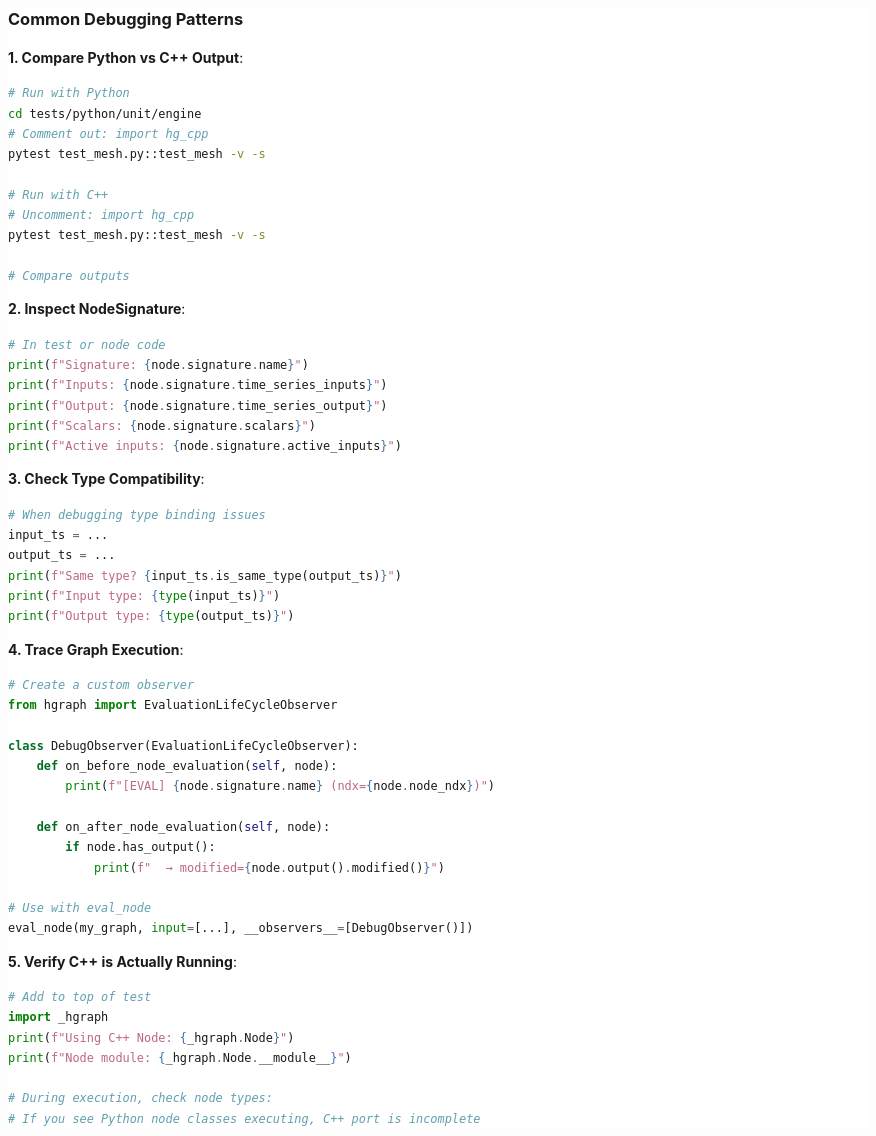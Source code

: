 ### Common Debugging Patterns

**1. Compare Python vs C++ Output**:
```bash
# Run with Python
cd tests/python/unit/engine
# Comment out: import hg_cpp
pytest test_mesh.py::test_mesh -v -s

# Run with C++
# Uncomment: import hg_cpp
pytest test_mesh.py::test_mesh -v -s

# Compare outputs
```

**2. Inspect NodeSignature**:
```python
# In test or node code
print(f"Signature: {node.signature.name}")
print(f"Inputs: {node.signature.time_series_inputs}")
print(f"Output: {node.signature.time_series_output}")
print(f"Scalars: {node.signature.scalars}")
print(f"Active inputs: {node.signature.active_inputs}")
```

**3. Check Type Compatibility**:
```python
# When debugging type binding issues
input_ts = ...
output_ts = ...
print(f"Same type? {input_ts.is_same_type(output_ts)}")
print(f"Input type: {type(input_ts)}")
print(f"Output type: {type(output_ts)}")
```

**4. Trace Graph Execution**:
```python
# Create a custom observer
from hgraph import EvaluationLifeCycleObserver

class DebugObserver(EvaluationLifeCycleObserver):
    def on_before_node_evaluation(self, node):
        print(f"[EVAL] {node.signature.name} (ndx={node.node_ndx})")

    def on_after_node_evaluation(self, node):
        if node.has_output():
            print(f"  → modified={node.output().modified()}")

# Use with eval_node
eval_node(my_graph, input=[...], __observers__=[DebugObserver()])
```

**5. Verify C++ is Actually Running**:
```python
# Add to top of test
import _hgraph
print(f"Using C++ Node: {_hgraph.Node}")
print(f"Node module: {_hgraph.Node.__module__}")

# During execution, check node types:
# If you see Python node classes executing, C++ port is incomplete
```
